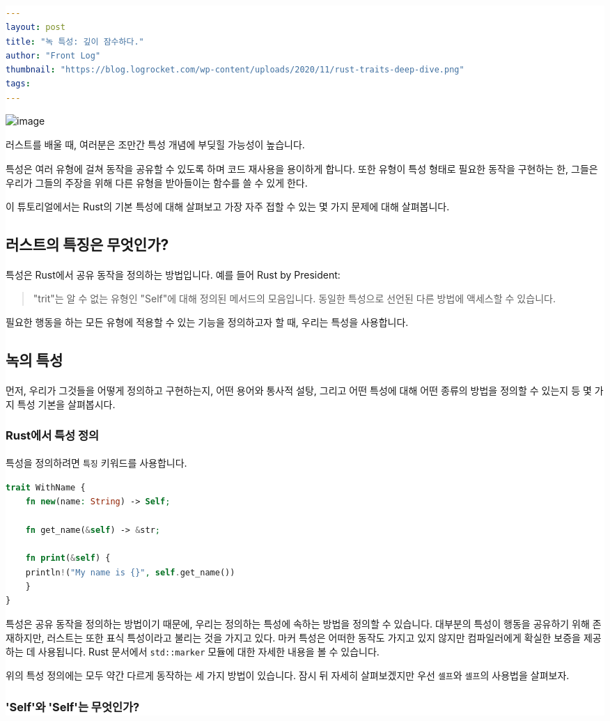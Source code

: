 ```yaml
---
layout: post
title: "녹 특성: 깊이 잠수하다."
author: "Front Log"
thumbnail: "https://blog.logrocket.com/wp-content/uploads/2020/11/rust-traits-deep-dive.png"
tags: 
---
```



![image](https://i2.wp.com/blog.logrocket.com/wp-content/uploads/2020/11/rust-traits-deep-dive.png?fit=730%2C487&ssl=1)

러스트를 배울 때, 여러분은 조만간 특성 개념에 부딪힐 가능성이 높습니다.

특성은 여러 유형에 걸쳐 동작을 공유할 수 있도록 하며 코드 재사용을 용이하게 합니다. 또한 유형이 특성 형태로 필요한 동작을 구현하는 한, 그들은 우리가 그들의 주장을 위해 다른 유형을 받아들이는 함수를 쓸 수 있게 한다.

이 튜토리얼에서는 Rust의 기본 특성에 대해 살펴보고 가장 자주 접할 수 있는 몇 가지 문제에 대해 살펴봅니다.

## 러스트의 특징은 무엇인가?

특성은 Rust에서 공유 동작을 정의하는 방법입니다. 예를 들어 Rust by President:

> "trit"는 알 수 없는 유형인 "Self"에 대해 정의된 메서드의 모음입니다. 동일한 특성으로 선언된 다른 방법에 액세스할 수 있습니다.

필요한 행동을 하는 모든 유형에 적용할 수 있는 기능을 정의하고자 할 때, 우리는 특성을 사용합니다.

## 녹의 특성

먼저, 우리가 그것들을 어떻게 정의하고 구현하는지, 어떤 용어와 통사적 설탕, 그리고 어떤 특성에 대해 어떤 종류의 방법을 정의할 수 있는지 등 몇 가지 특성 기본을 살펴봅시다.

### Rust에서 특성 정의

특성을 정의하려면 `특징` 키워드를 사용합니다.

```php
trait WithName {
    fn new(name: String) -> Self;

    fn get_name(&self) -> &str;

    fn print(&self) {
    println!("My name is {}", self.get_name())
    }
}
```

특성은 공유 동작을 정의하는 방법이기 때문에, 우리는 정의하는 특성에 속하는 방법을 정의할 수 있습니다. 대부분의 특성이 행동을 공유하기 위해 존재하지만, 러스트는 또한 표식 특성이라고 불리는 것을 가지고 있다. 마커 특성은 어떠한 동작도 가지고 있지 않지만 컴파일러에게 확실한 보증을 제공하는 데 사용됩니다. Rust 문서에서 `std::marker` 모듈에 대한 자세한 내용을 볼 수 있습니다.

위의 특성 정의에는 모두 약간 다르게 동작하는 세 가지 방법이 있습니다. 잠시 뒤 자세히 살펴보겠지만 우선 `셀프`와 `셀프`의 사용법을 살펴보자.

### 'Self'와 'Self'는 무엇인가?
